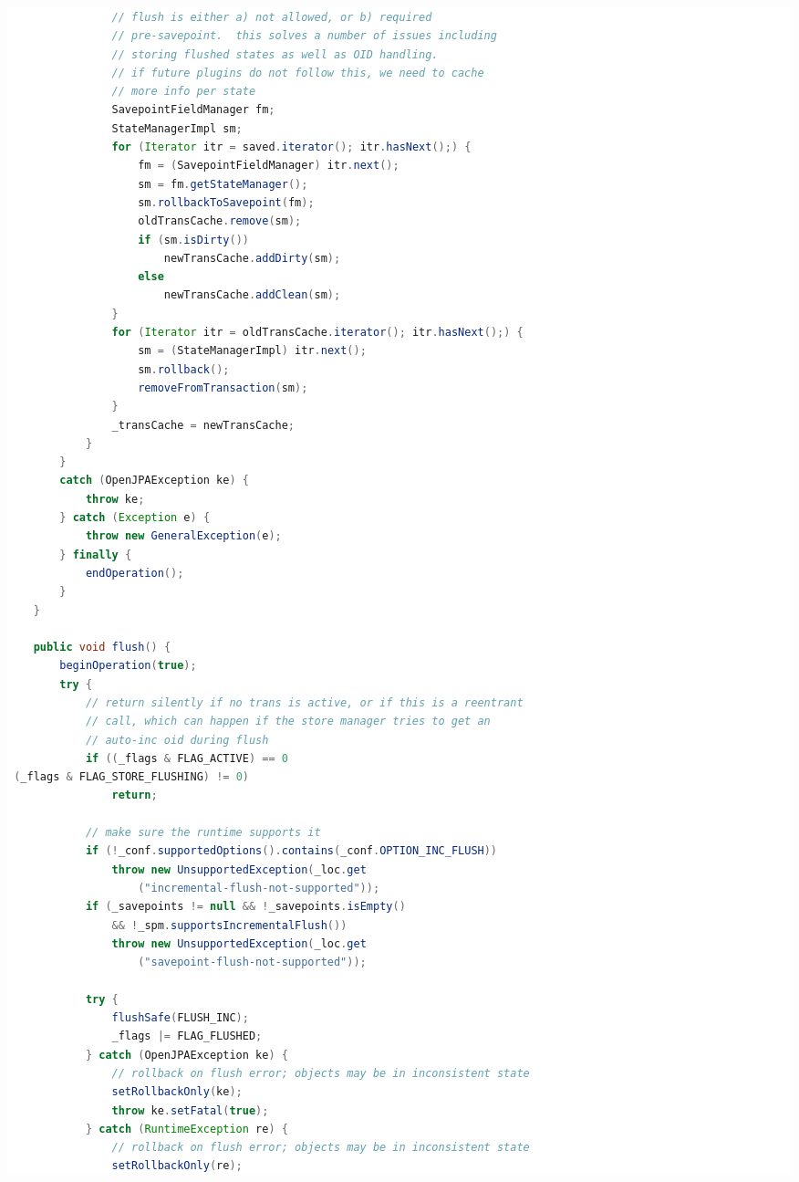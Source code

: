 ```java
                // flush is either a) not allowed, or b) required
                // pre-savepoint.  this solves a number of issues including
                // storing flushed states as well as OID handling.
                // if future plugins do not follow this, we need to cache
                // more info per state
                SavepointFieldManager fm;
                StateManagerImpl sm;
                for (Iterator itr = saved.iterator(); itr.hasNext();) {
                    fm = (SavepointFieldManager) itr.next();
                    sm = fm.getStateManager();
                    sm.rollbackToSavepoint(fm);
                    oldTransCache.remove(sm);
                    if (sm.isDirty())
                        newTransCache.addDirty(sm);
                    else
                        newTransCache.addClean(sm);
                }
                for (Iterator itr = oldTransCache.iterator(); itr.hasNext();) {
                    sm = (StateManagerImpl) itr.next();
                    sm.rollback();
                    removeFromTransaction(sm);
                }
                _transCache = newTransCache;
            }
        }
        catch (OpenJPAException ke) {
            throw ke;
        } catch (Exception e) {
            throw new GeneralException(e);
        } finally {
            endOperation();
        }
    }

    public void flush() {
        beginOperation(true);
        try {
            // return silently if no trans is active, or if this is a reentrant
            // call, which can happen if the store manager tries to get an
            // auto-inc oid during flush
            if ((_flags & FLAG_ACTIVE) == 0
 (_flags & FLAG_STORE_FLUSHING) != 0)
                return;

            // make sure the runtime supports it
            if (!_conf.supportedOptions().contains(_conf.OPTION_INC_FLUSH))
                throw new UnsupportedException(_loc.get
                    ("incremental-flush-not-supported"));
            if (_savepoints != null && !_savepoints.isEmpty()
                && !_spm.supportsIncrementalFlush())
                throw new UnsupportedException(_loc.get
                    ("savepoint-flush-not-supported"));

            try {
                flushSafe(FLUSH_INC);
                _flags |= FLAG_FLUSHED;
            } catch (OpenJPAException ke) {
                // rollback on flush error; objects may be in inconsistent state
                setRollbackOnly(ke);
                throw ke.setFatal(true);
            } catch (RuntimeException re) {
                // rollback on flush error; objects may be in inconsistent state
                setRollbackOnly(re);
```